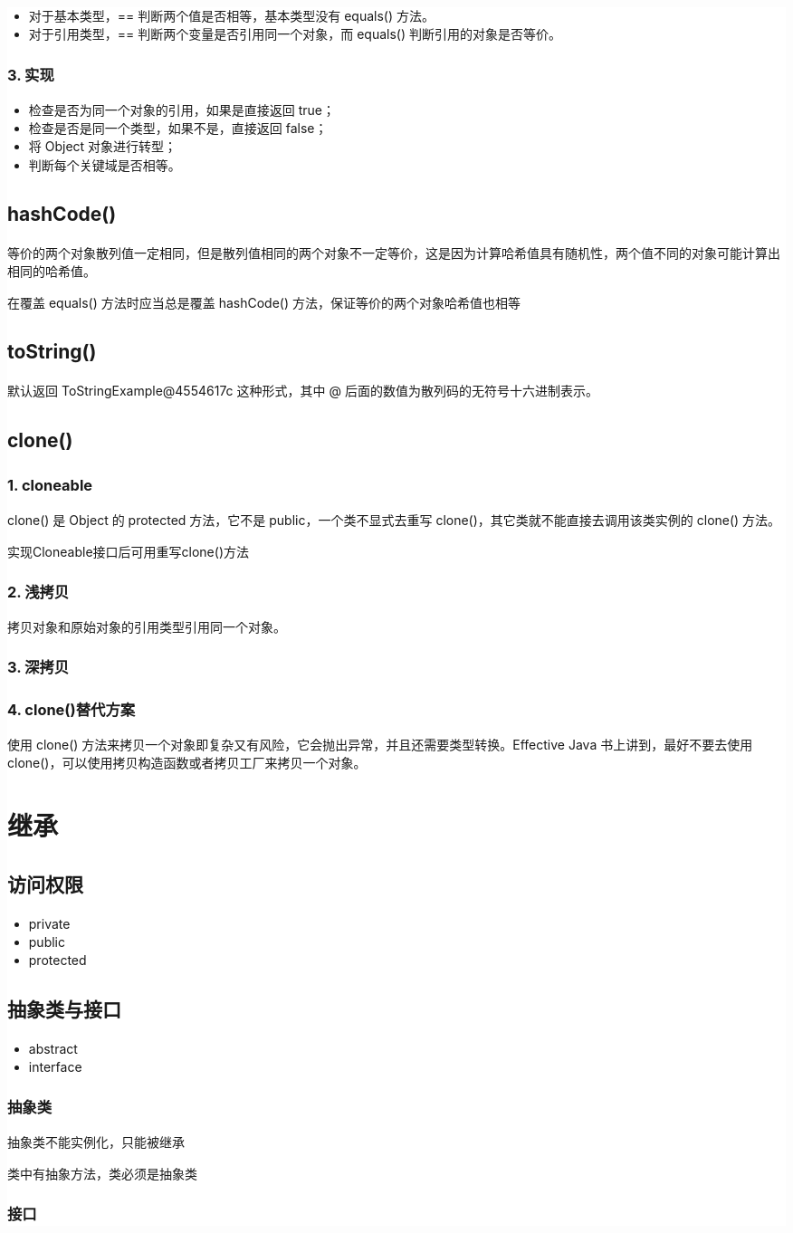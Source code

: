- 对于基本类型，== 判断两个值是否相等，基本类型没有 equals() 方法。
- 对于引用类型，== 判断两个变量是否引用同一个对象，而 equals() 判断引用的对象是否等价。

### 3. 实现
- 检查是否为同一个对象的引用，如果是直接返回 true；
- 检查是否是同一个类型，如果不是，直接返回 false；
- 将 Object 对象进行转型；
- 判断每个关键域是否相等。

## hashCode()
等价的两个对象散列值一定相同，但是散列值相同的两个对象不一定等价，这是因为计算哈希值具有随机性，两个值不同的对象可能计算出相同的哈希值。

在覆盖 equals() 方法时应当总是覆盖 hashCode() 方法，保证等价的两个对象哈希值也相等

## toString()
默认返回 ToStringExample@4554617c 这种形式，其中 @ 后面的数值为散列码的无符号十六进制表示。

## clone()
### 1. cloneable
clone() 是 Object 的 protected 方法，它不是 public，一个类不显式去重写 clone()，其它类就不能直接去调用该类实例的 clone() 方法。

实现Cloneable接口后可用重写clone()方法
### 2. 浅拷贝
拷贝对象和原始对象的引用类型引用同一个对象。

### 3. 深拷贝

### 4. clone()替代方案
使用 clone() 方法来拷贝一个对象即复杂又有风险，它会抛出异常，并且还需要类型转换。Effective Java 书上讲到，最好不要去使用 clone()，可以使用拷贝构造函数或者拷贝工厂来拷贝一个对象。

# 继承
## 访问权限
- private
- public
- protected
## 抽象类与接口
- abstract
- interface
### 抽象类
抽象类不能实例化，只能被继承

类中有抽象方法，类必须是抽象类
### 接口
